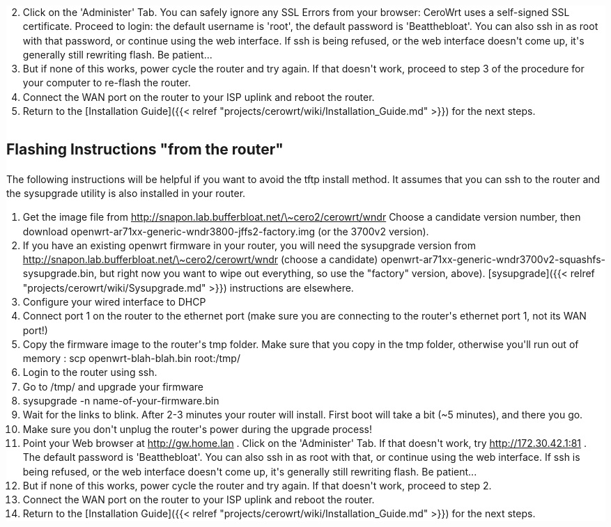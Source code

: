 2.  Click on the 'Administer' Tab. You can safely ignore any SSL Errors
    from your browser: CeroWrt uses a self-signed SSL certificate.
    Proceed to login: the default username is 'root', the default
    password is 'Beatthebloat'. You can also ssh in as root with that
    password, or continue using the web interface. If ssh is being
    refused, or the web interface doesn't come up, it's generally still
    rewriting flash. Be patient...
3.  But if none of this works, power cycle the router and try again. If
    that doesn't work, proceed to step 3 of the procedure for your
    computer to re-flash the router.
4.  Connect the WAN port on the router to your ISP uplink and reboot
    the router.
5.  Return to the [Installation Guide]({{< relref "projects/cerowrt/wiki/Installation_Guide.md" >}}) for the next steps.

Flashing Instructions "from the router"
---------------------------------------

The following instructions will be helpful if you want to avoid the tftp
install method. It assumes that you can ssh to the router and the
sysupgrade utility is also installed in your router.

1.  Get the image file from
    http://snapon.lab.bufferbloat.net/\~cero2/cerowrt/wndr Choose a
    candidate version number, then download
    openwrt-ar71xx-generic-wndr3800-jffs2-factory.img (or the
    3700v2 version).
2.  If you have an existing openwrt firmware in your router, you will
    need the sysupgrade version from
    http://snapon.lab.bufferbloat.net/\~cero2/cerowrt/wndr (choose
    a candidate)
    openwrt-ar71xx-generic-wndr3700v2-squashfs-sysupgrade.bin, but right
    now you want to wipe out everything, so use the "factory"
    version, above). [sysupgrade]({{< relref "projects/cerowrt/wiki/Sysupgrade.md" >}}) instructions are elsewhere.
3.  Configure your wired interface to DHCP
4.  Connect port 1 on the router to the ethernet port (make sure you are
    connecting to the router's ethernet port 1, not its WAN port!)
5.  Copy the firmware image to the router's tmp folder. Make sure that
    you copy in the tmp folder, otherwise you'll run out of memory : scp
    openwrt-blah-blah.bin root:/tmp/
6.  Login to the router using ssh.
7.  Go to /tmp/ and upgrade your firmware
8.  sysupgrade -n name-of-your-firmware.bin
9.  Wait for the links to blink. After 2-3 minutes your router
    will install. First boot will take a bit (\~5 minutes), and there
    you go.
10. Make sure you don't unplug the router's power during the upgrade
    process!
11. Point your Web browser at http://gw.home.lan . Click on the
    'Administer' Tab. If that doesn't work, try http://172.30.42.1:81 .
    The default password is 'Beatthebloat'. You can also ssh in as root
    with that, or continue using the web interface. If ssh is being
    refused, or the web interface doesn't come up, it's generally still
    rewriting flash. Be patient...
12. But if none of this works, power cycle the router and try again. If
    that doesn't work, proceed to step 2.
13. Connect the WAN port on the router to your ISP uplink and reboot
    the router.
14. Return to the [Installation Guide]({{< relref "projects/cerowrt/wiki/Installation_Guide.md" >}}) for the next steps.


